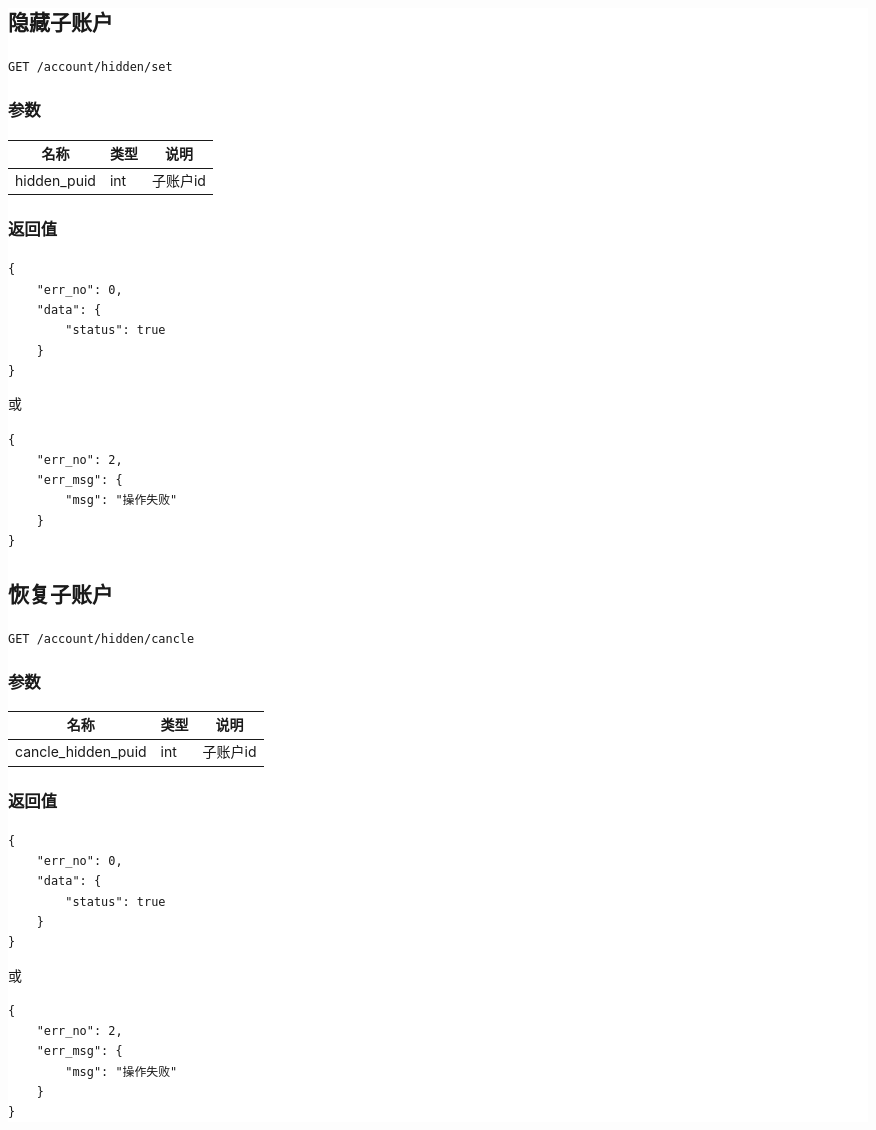 
## 隐藏子账户

`GET /account/hidden/set`

### 参数

|名称|类型|说明|
|---|----|----|
|hidden_puid|int| 子账户id |

### 返回值

```
{
    "err_no": 0,
    "data": {
        "status": true
    }
}
```
或
```
{
    "err_no": 2,
    "err_msg": {
        "msg": "操作失败"
    }
}
```


## 恢复子账户

`GET /account/hidden/cancle`

### 参数

|名称|类型|说明|
|---|----|----|
|cancle_hidden_puid|int| 子账户id |

### 返回值

```
{
    "err_no": 0,
    "data": {
        "status": true
    }
}
```
或
```
{
    "err_no": 2,
    "err_msg": {
        "msg": "操作失败"
    }
}
```
